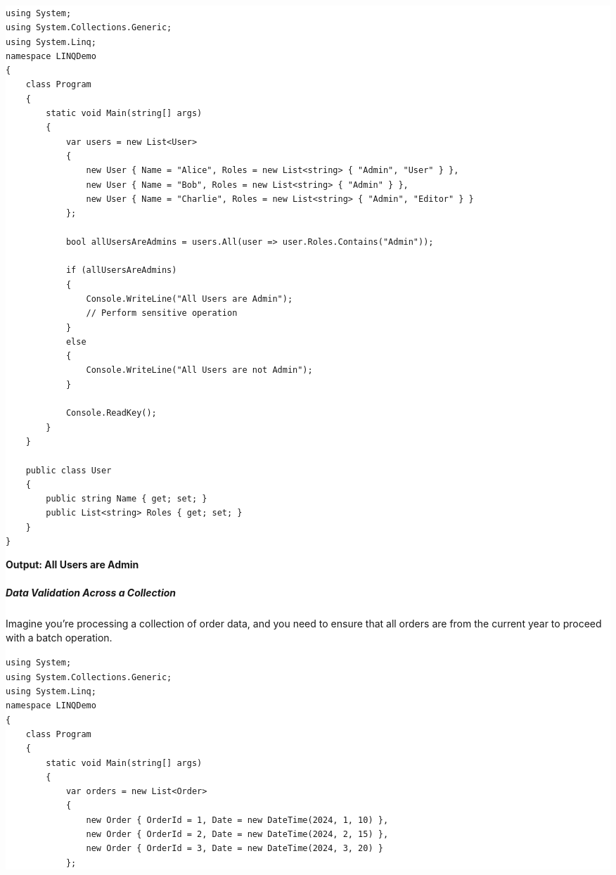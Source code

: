 ```
using System;
using System.Collections.Generic;
using System.Linq;
namespace LINQDemo
{
    class Program
    {
        static void Main(string[] args)
        {
            var users = new List<User>
            {
                new User { Name = "Alice", Roles = new List<string> { "Admin", "User" } },
                new User { Name = "Bob", Roles = new List<string> { "Admin" } },
                new User { Name = "Charlie", Roles = new List<string> { "Admin", "Editor" } }
            };

            bool allUsersAreAdmins = users.All(user => user.Roles.Contains("Admin"));

            if (allUsersAreAdmins)
            {
                Console.WriteLine("All Users are Admin");
                // Perform sensitive operation
            }
            else
            {
                Console.WriteLine("All Users are not Admin");
            }
            
            Console.ReadKey();
        }
    }

    public class User
    {
        public string Name { get; set; }
        public List<string> Roles { get; set; }
    }
}
```

**Output: All Users are Admin**

##### **Data Validation Across a Collection**

Imagine you’re processing a collection of order data, and you need to ensure that all orders are from the current year to proceed with a batch operation.

```
using System;
using System.Collections.Generic;
using System.Linq;
namespace LINQDemo
{
    class Program
    {
        static void Main(string[] args)
        {
            var orders = new List<Order>
            {
                new Order { OrderId = 1, Date = new DateTime(2024, 1, 10) },
                new Order { OrderId = 2, Date = new DateTime(2024, 2, 15) },
                new Order { OrderId = 3, Date = new DateTime(2024, 3, 20) }
            };

```